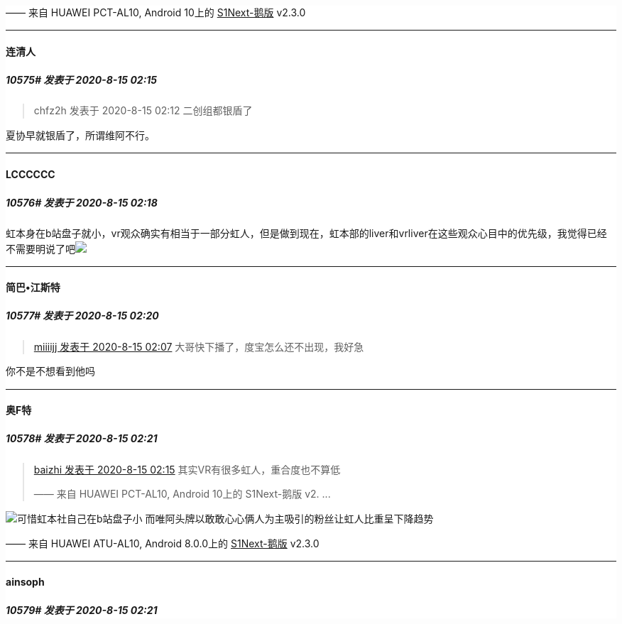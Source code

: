 —— 来自 HUAWEI PCT-AL10, Android 10上的 [S1Next-鹅版](https://github.com/ykrank/S1-Next/releases) v2.3.0


-----

####  连清人  
##### 10575#       发表于 2020-8-15 02:15


<blockquote>chfz2h 发表于 2020-8-15 02:12
二创组都银盾了</blockquote>
夏协早就银盾了，所谓维阿不行。


-----

####  LCCCCCC  
##### 10576#       发表于 2020-8-15 02:18


虹本身在b站盘子就小，vr观众确实有相当于一部分虹人，但是做到现在，虹本部的liver和vrliver在这些观众心目中的优先级，我觉得已经不需要明说了吧<img src="https://static.saraba1st.com/image/smiley/face2017/067.png" referrerpolicy="no-referrer">


-----

####  简巴•江斯特  
##### 10577#       发表于 2020-8-15 02:20


<blockquote><a href="httphttps://bbs.saraba1st.com/2b/forum.php?mod=redirect&amp;goto=findpost&amp;pid=48435498&amp;ptid=1949964" target="_blank">miiiijj 发表于 2020-8-15 02:07</a>
大哥快下播了，度宝怎么还不出现，我好急</blockquote>
你不是不想看到他吗


-----

####  奥F特  
##### 10578#       发表于 2020-8-15 02:21


<blockquote><a href="httphttps://bbs.saraba1st.com/2b/forum.php?mod=redirect&amp;goto=findpost&amp;pid=48435545&amp;ptid=1949964" target="_blank">baizhi 发表于 2020-8-15 02:15</a>
其实VR有很多虹人，重合度也不算低

—— 来自 HUAWEI PCT-AL10, Android 10上的 S1Next-鹅版 v2. ...</blockquote>
<img src="https://static.saraba1st.com/image/smiley/face2017/067.png" referrerpolicy="no-referrer">可惜虹本社自己在b站盘子小 而唯阿头牌以敢敢心心俩人为主吸引的粉丝让虹人比重呈下降趋势

—— 来自 HUAWEI ATU-AL10, Android 8.0.0上的 [S1Next-鹅版](https://github.com/ykrank/S1-Next/releases) v2.3.0


-----

####  ainsoph  
##### 10579#       发表于 2020-8-15 02:21
